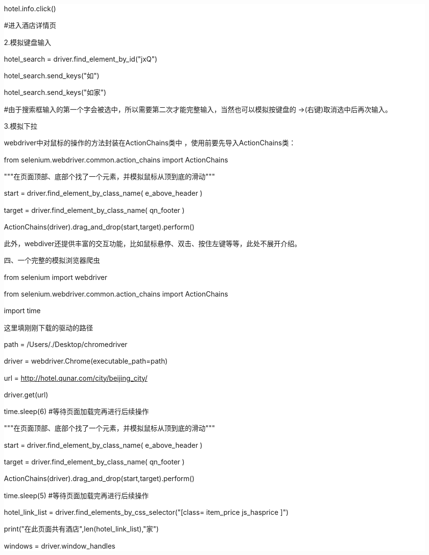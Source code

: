 hotel.info.click()

#进入酒店详情页

2.模拟键盘输入

hotel_search = driver.find_element_by_id("jxQ")

hotel_search.send_keys("如")

hotel_search.send_keys("如家")

#由于搜索框输入的第一个字会被选中，所以需要第二次才能完整输入，当然也可以模拟按键盘的 →(右键)取消选中后再次输入。

3.模拟下拉

webdriver中对鼠标的操作的方法封装在ActionChains类中 ，使用前要先导入ActionChains类：

from selenium.webdriver.common.action_chains import  ActionChains

"""在页面顶部、底部个找了一个元素，并模拟鼠标从顶到底的滑动"""

start = driver.find_element_by_class_name( e_above_header )

target = driver.find_element_by_class_name( qn_footer )

ActionChains(driver).drag_and_drop(start,target).perform()

此外，webdiver还提供丰富的交互功能，比如鼠标悬停、双击、按住左键等等，此处不展开介绍。

四、一个完整的模拟浏览器爬虫

from selenium import webdriver

from selenium.webdriver.common.action_chains import  ActionChains

import time

 这里填刚刚下载的驱动的路径 

path =  /Users/./Desktop/chromedriver 

driver = webdriver.Chrome(executable_path=path)

url =  http://hotel.qunar.com/city/beijing_city/ 

driver.get(url) 


time.sleep(6) #等待页面加载完再进行后续操作

"""在页面顶部、底部个找了一个元素，并模拟鼠标从顶到底的滑动"""

start = driver.find_element_by_class_name( e_above_header )

target = driver.find_element_by_class_name( qn_footer )

ActionChains(driver).drag_and_drop(start,target).perform()

time.sleep(5) #等待页面加载完再进行后续操作

hotel_link_list = driver.find_elements_by_css_selector("[class= item_price js_hasprice ]")

print("在此页面共有酒店",len(hotel_link_list),"家")

windows = driver.window_handles
